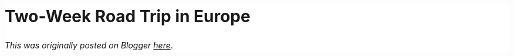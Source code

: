 # Two-Week Road Trip in Europe

*This was originally posted on Blogger [here](https://photopensieve.blogspot.com/2023/10/two-week-road-trip-in-europe.html)*.
